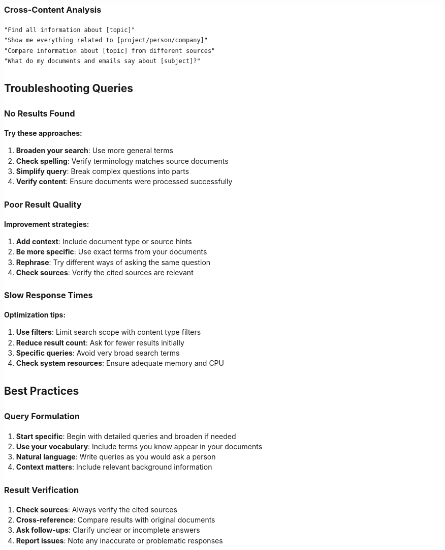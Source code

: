 ### Cross-Content Analysis

```
"Find all information about [topic]"
"Show me everything related to [project/person/company]"
"Compare information about [topic] from different sources"
"What do my documents and emails say about [subject]?"
```

## Troubleshooting Queries

### No Results Found

**Try these approaches:**

1. **Broaden your search**: Use more general terms
2. **Check spelling**: Verify terminology matches source documents
3. **Simplify query**: Break complex questions into parts
4. **Verify content**: Ensure documents were processed successfully

### Poor Result Quality

**Improvement strategies:**

1. **Add context**: Include document type or source hints
2. **Be more specific**: Use exact terms from your documents
3. **Rephrase**: Try different ways of asking the same question
4. **Check sources**: Verify the cited sources are relevant

### Slow Response Times

**Optimization tips:**

1. **Use filters**: Limit search scope with content type filters
2. **Reduce result count**: Ask for fewer results initially
3. **Specific queries**: Avoid very broad search terms
4. **Check system resources**: Ensure adequate memory and CPU

## Best Practices

### Query Formulation

1. **Start specific**: Begin with detailed queries and broaden if needed
2. **Use your vocabulary**: Include terms you know appear in your documents
3. **Natural language**: Write queries as you would ask a person
4. **Context matters**: Include relevant background information

### Result Verification

1. **Check sources**: Always verify the cited sources
2. **Cross-reference**: Compare results with original documents
3. **Ask follow-ups**: Clarify unclear or incomplete answers
4. **Report issues**: Note any inaccurate or problematic responses
